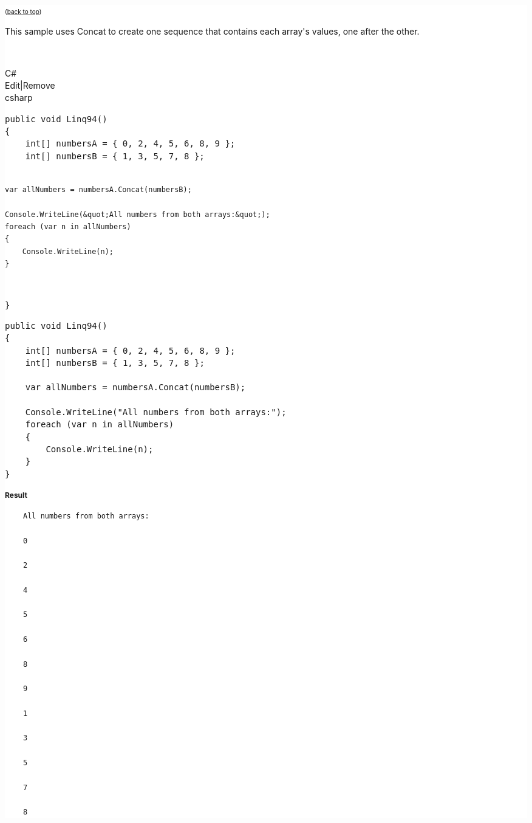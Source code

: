 <p><span style="font-size:x-small">(<a href="#Introduction">back to top</a>)</span></p>
<p>This sample uses Concat to create one sequence that contains each array's values, one after the other.</p>
<p>&nbsp;</p>
<div class="scriptcode">
<div class="pluginEditHolder" pluginCommand="mceScriptCode">
<div class="title"><span>C#</span></div>
<div class="pluginLinkHolder"><span class="pluginEditHolderLink">Edit</span>|<span class="pluginRemoveHolderLink">Remove</span></div>
<span class="hidden">csharp</span>
<pre class="hidden">public void Linq94()
{
    int[] numbersA = { 0, 2, 4, 5, 6, 8, 9 };
    int[] numbersB = { 1, 3, 5, 7, 8 };
 
    var allNumbers = numbersA.Concat(numbersB);
 
    Console.WriteLine(&quot;All numbers from both arrays:&quot;);
    foreach (var n in allNumbers)
    {
        Console.WriteLine(n);
    }
}</pre>
<div class="preview">
<pre class="js">public&nbsp;<span class="js__operator">void</span>&nbsp;Linq94()&nbsp;
<span class="js__brace">{</span>&nbsp;
&nbsp;&nbsp;&nbsp;&nbsp;int[]&nbsp;numbersA&nbsp;=&nbsp;<span class="js__brace">{</span>&nbsp;<span class="js__num">0</span>,&nbsp;<span class="js__num">2</span>,&nbsp;<span class="js__num">4</span>,&nbsp;<span class="js__num">5</span>,&nbsp;<span class="js__num">6</span>,&nbsp;<span class="js__num">8</span>,&nbsp;<span class="js__num">9</span>&nbsp;<span class="js__brace">}</span>;&nbsp;
&nbsp;&nbsp;&nbsp;&nbsp;int[]&nbsp;numbersB&nbsp;=&nbsp;<span class="js__brace">{</span>&nbsp;<span class="js__num">1</span>,&nbsp;<span class="js__num">3</span>,&nbsp;<span class="js__num">5</span>,&nbsp;<span class="js__num">7</span>,&nbsp;<span class="js__num">8</span>&nbsp;<span class="js__brace">}</span>;&nbsp;
&nbsp;&nbsp;
&nbsp;&nbsp;&nbsp;&nbsp;<span class="js__statement">var</span>&nbsp;allNumbers&nbsp;=&nbsp;numbersA.Concat(numbersB);&nbsp;
&nbsp;&nbsp;
&nbsp;&nbsp;&nbsp;&nbsp;Console.WriteLine(<span class="js__string">&quot;All&nbsp;numbers&nbsp;from&nbsp;both&nbsp;arrays:&quot;</span>);&nbsp;
&nbsp;&nbsp;&nbsp;&nbsp;foreach&nbsp;(<span class="js__statement">var</span>&nbsp;n&nbsp;<span class="js__operator">in</span>&nbsp;allNumbers)&nbsp;
&nbsp;&nbsp;&nbsp;&nbsp;<span class="js__brace">{</span>&nbsp;
&nbsp;&nbsp;&nbsp;&nbsp;&nbsp;&nbsp;&nbsp;&nbsp;Console.WriteLine(n);&nbsp;
&nbsp;&nbsp;&nbsp;&nbsp;<span class="js__brace">}</span>&nbsp;
<span class="js__brace">}</span></pre>
</div>
</div>
</div>
<p><span style="font-size:12px; font-weight:bold"><strong>Result</strong></span></p>
<div class="BostonPostCard">
<p style="padding-left:30px"><code>All numbers from both arrays:&nbsp;<br>
0&nbsp;<br>
2&nbsp;<br>
4&nbsp;<br>
5&nbsp;<br>
6&nbsp;<br>
8&nbsp;<br>
9&nbsp;<br>
1&nbsp;<br>
3&nbsp;<br>
5&nbsp;<br>
7&nbsp;<br>
8</code></p>